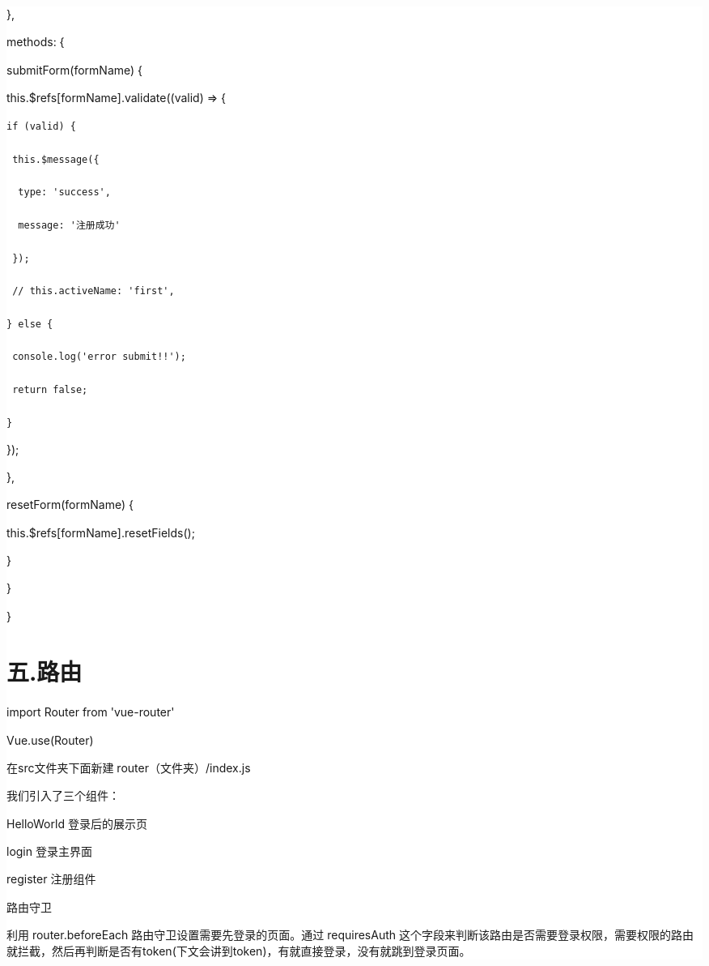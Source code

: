  },

 methods: {

  submitForm(formName) {

   this.$refs[formName].validate((valid) => {

    if (valid) {

     this.$message({

      type: 'success',

      message: '注册成功'

     });

     // this.activeName: 'first',

    } else {

     console.log('error submit!!');

     return false;

    }

   });

  },

  resetForm(formName) {

   this.$refs[formName].resetFields();

  }

 }

}

</script>


# 五.路由
import Router from 'vue-router'

Vue.use(Router)

在src文件夹下面新建 router（文件夹）/index.js

我们引入了三个组件：

HelloWorld 登录后的展示页

login 登录主界面

register 注册组件

路由守卫

利用 router.beforeEach 路由守卫设置需要先登录的页面。通过 requiresAuth 这个字段来判断该路由是否需要登录权限，需要权限的路由就拦截，然后再判断是否有token(下文会讲到token)，有就直接登录，没有就跳到登录页面。
